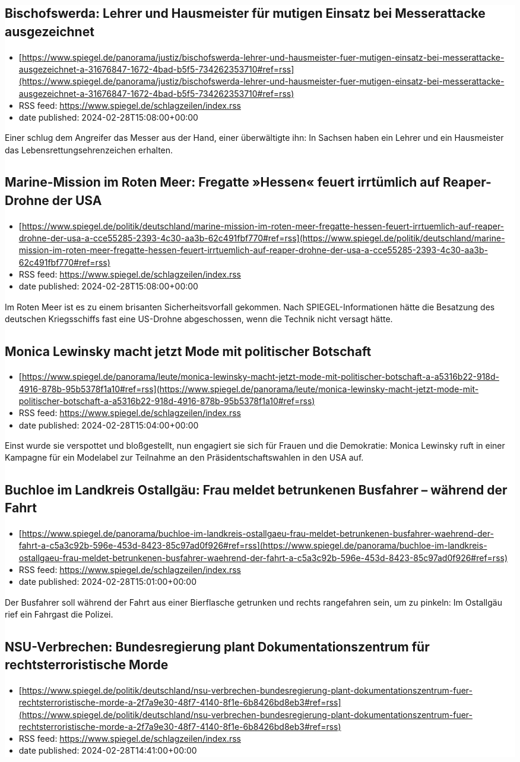## Bischofswerda: Lehrer und Hausmeister für mutigen Einsatz bei Messerattacke ausgezeichnet
 - [https://www.spiegel.de/panorama/justiz/bischofswerda-lehrer-und-hausmeister-fuer-mutigen-einsatz-bei-messerattacke-ausgezeichnet-a-31676847-1672-4bad-b5f5-734262353710#ref=rss](https://www.spiegel.de/panorama/justiz/bischofswerda-lehrer-und-hausmeister-fuer-mutigen-einsatz-bei-messerattacke-ausgezeichnet-a-31676847-1672-4bad-b5f5-734262353710#ref=rss)
 - RSS feed: https://www.spiegel.de/schlagzeilen/index.rss
 - date published: 2024-02-28T15:08:00+00:00

Einer schlug dem Angreifer das Messer aus der Hand, einer überwältigte ihn: In Sachsen haben ein Lehrer und ein Hausmeister das Lebensrettungsehrenzeichen erhalten.

## Marine-Mission im Roten Meer: Fregatte »Hessen« feuert irrtümlich auf Reaper-Drohne der USA
 - [https://www.spiegel.de/politik/deutschland/marine-mission-im-roten-meer-fregatte-hessen-feuert-irrtuemlich-auf-reaper-drohne-der-usa-a-cce55285-2393-4c30-aa3b-62c491fbf770#ref=rss](https://www.spiegel.de/politik/deutschland/marine-mission-im-roten-meer-fregatte-hessen-feuert-irrtuemlich-auf-reaper-drohne-der-usa-a-cce55285-2393-4c30-aa3b-62c491fbf770#ref=rss)
 - RSS feed: https://www.spiegel.de/schlagzeilen/index.rss
 - date published: 2024-02-28T15:08:00+00:00

Im Roten Meer ist es zu einem brisanten Sicherheitsvorfall gekommen. Nach SPIEGEL-Informationen hätte die Besatzung des deutschen Kriegsschiffs fast eine US-Drohne abgeschossen, wenn die Technik nicht versagt hätte.

## Monica Lewinsky macht jetzt Mode mit politischer Botschaft
 - [https://www.spiegel.de/panorama/leute/monica-lewinsky-macht-jetzt-mode-mit-politischer-botschaft-a-a5316b22-918d-4916-878b-95b5378f1a10#ref=rss](https://www.spiegel.de/panorama/leute/monica-lewinsky-macht-jetzt-mode-mit-politischer-botschaft-a-a5316b22-918d-4916-878b-95b5378f1a10#ref=rss)
 - RSS feed: https://www.spiegel.de/schlagzeilen/index.rss
 - date published: 2024-02-28T15:04:00+00:00

Einst wurde sie verspottet und bloßgestellt, nun engagiert sie sich für Frauen und die Demokratie: Monica Lewinsky ruft in einer Kampagne für ein Modelabel zur Teilnahme an den Präsidentschaftswahlen in den USA auf.

## Buchloe im Landkreis Ostallgäu: Frau meldet betrunkenen Busfahrer – während der Fahrt
 - [https://www.spiegel.de/panorama/buchloe-im-landkreis-ostallgaeu-frau-meldet-betrunkenen-busfahrer-waehrend-der-fahrt-a-c5a3c92b-596e-453d-8423-85c97ad0f926#ref=rss](https://www.spiegel.de/panorama/buchloe-im-landkreis-ostallgaeu-frau-meldet-betrunkenen-busfahrer-waehrend-der-fahrt-a-c5a3c92b-596e-453d-8423-85c97ad0f926#ref=rss)
 - RSS feed: https://www.spiegel.de/schlagzeilen/index.rss
 - date published: 2024-02-28T15:01:00+00:00

Der Busfahrer soll während der Fahrt aus einer Bierflasche getrunken und rechts rangefahren sein, um zu pinkeln: Im Ostallgäu rief ein Fahrgast die Polizei.

## NSU-Verbrechen: Bundesregierung plant Dokumentationszentrum für rechtsterroristische Morde
 - [https://www.spiegel.de/politik/deutschland/nsu-verbrechen-bundesregierung-plant-dokumentationszentrum-fuer-rechtsterroristische-morde-a-2f7a9e30-48f7-4140-8f1e-6b8426bd8eb3#ref=rss](https://www.spiegel.de/politik/deutschland/nsu-verbrechen-bundesregierung-plant-dokumentationszentrum-fuer-rechtsterroristische-morde-a-2f7a9e30-48f7-4140-8f1e-6b8426bd8eb3#ref=rss)
 - RSS feed: https://www.spiegel.de/schlagzeilen/index.rss
 - date published: 2024-02-28T14:41:00+00:00
